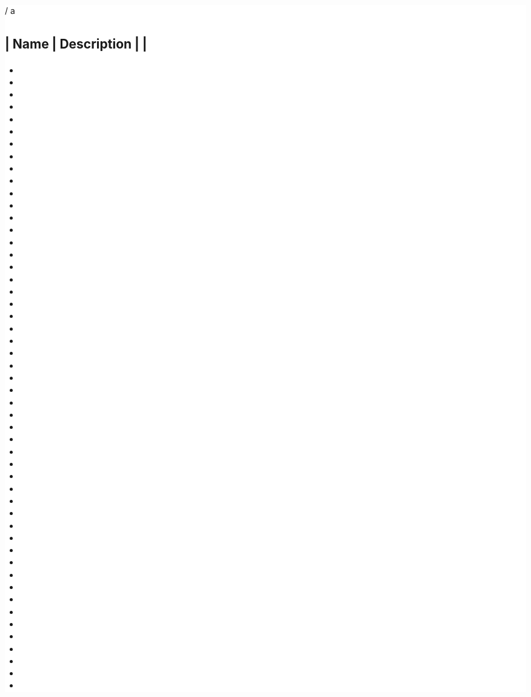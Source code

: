/
a
>
|
Name
|
Description
|
|
-
-
-
-
-
-
-
-
-
-
-
-
-
-
-
-
-
-
-
-
-
-
-
-
-
-
-
-
-
-
-
-
-
-
-
-
-
-
-
-
-
-
-
-
-
-
-
-
-
-
-
-